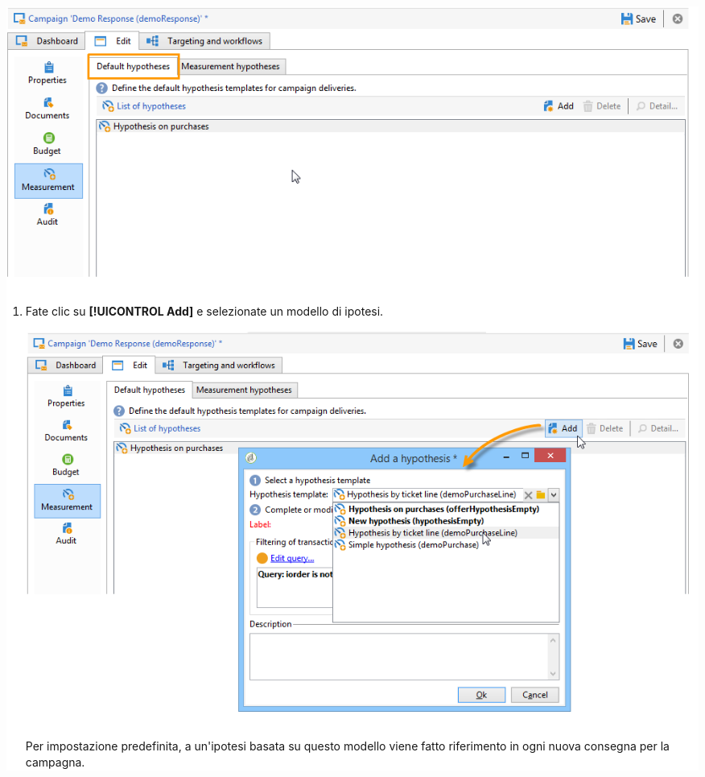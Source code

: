    ![](assets/response_hypothesis_instance_creation_010.png)

1. Fate clic su **[!UICONTROL Add]** e selezionate un modello di ipotesi.

   ![](assets/response_hypothesis_instance_creation_011.png)

   Per impostazione predefinita, a un&#39;ipotesi basata su questo modello viene fatto riferimento in ogni nuova consegna per la campagna.
